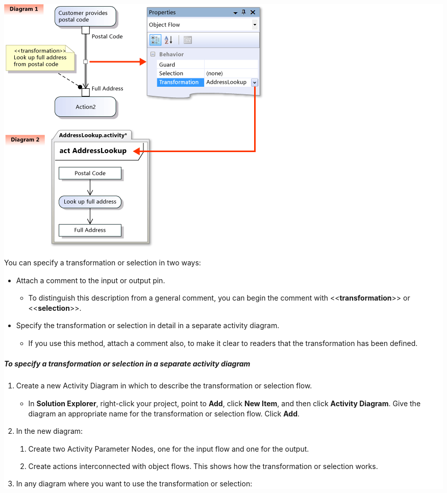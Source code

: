  ![Object transformation defined in another diagram](../VS_IDE/media/UML_ActGuideTransform.png "UML_ActGuideTransform")  
  
 You can specify a transformation or selection in two ways:  
  
-   Attach a comment to the input or output pin.  
  
    -   To distinguish this description from a general comment, you can begin the comment with <<**transformation**>> or <<**selection**>>.  
  
-   Specify the transformation or selection in detail in a separate activity diagram.  
  
    -   If you use this method, attach a comment also, to make it clear to readers that the transformation has been defined.  
  
##### To specify a transformation or selection in a separate activity diagram  
  
1.  Create a new Activity Diagram in which to describe the transformation or selection flow.  
  
    -   In **Solution Explorer**, right-click your project, point to **Add**, click **New Item**, and then click **Activity Diagram**. Give the diagram an appropriate name for the transformation or selection flow. Click **Add**.  
  
2.  In the new diagram:  
  
    1.  Create two Activity Parameter Nodes, one for the input flow and one for the output.  
  
    2.  Create actions interconnected with object flows. This shows how the transformation or selection works.  
  
3.  In any diagram where you want to use the transformation or selection:  
  